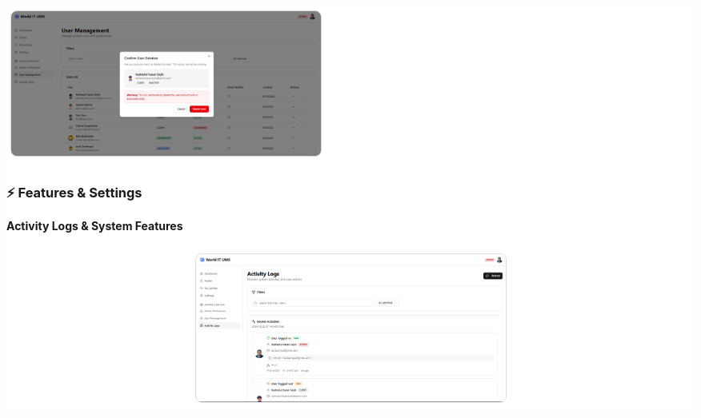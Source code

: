   <img src="docs/images/screenshots/user-management/confirm_user_deletion.png" alt="Confirm User Deletion" width="45%" style="border: 1px solid #ddd; border-radius: 8px; margin: 5px;">
</div>

### ⚡ Features & Settings

#### Activity Logs & System Features

<div align="center">
  <img src="docs/images/screenshots/features/activity_logs.png" alt="Activity Logs" width="45%" style="border: 1px solid #ddd; border-radius: 8px; margin: 5px;">